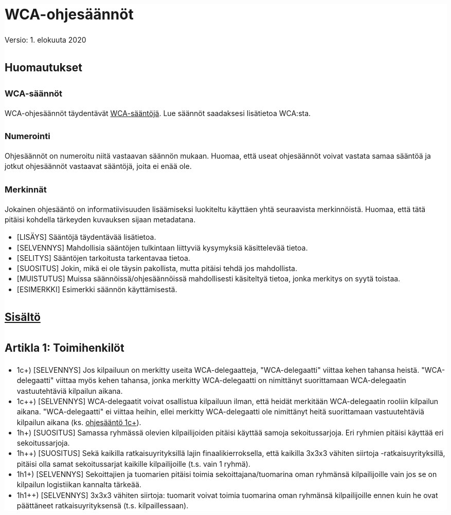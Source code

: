 # <wca-title>WCA-ohjesäännöt

<version>Versio: 1. elokuuta 2020


## Huomautukset

### WCA-säännöt

WCA-ohjesäännöt täydentävät [WCA-sääntöjä](regulations:top). Lue säännöt saadaksesi lisätietoa WCA:sta.

### Numerointi

Ohjesäännöt on numeroitu niitä vastaavan säännön mukaan. Huomaa, että useat ohjesäännöt voivat vastata samaa sääntöä ja jotkut ohjesäännöt vastaavat sääntöjä, joita ei enää ole.

### Merkinnät

Jokainen ohjesääntö on informatiivisuuden lisäämiseksi luokiteltu käyttäen yhtä seuraavista merkinnöistä. Huomaa, että tätä pitäisi kohdella tärkeyden kuvauksen sijaan metadatana.

- <label>[LISÄYS] Sääntöjä täydentävää lisätietoa.
- <label>[SELVENNYS] Mahdollisia sääntöjen tulkintaan liittyviä kysymyksiä käsittelevää tietoa.
- <label>[SELITYS] Sääntöjen tarkoitusta tarkentavaa tietoa.
- <label>[SUOSITUS] Jokin, mikä ei ole täysin pakollista, mutta pitäisi tehdä jos mahdollista.
- <label>[MUISTUTUS] Muissa säännöissä/ohjesäännöissä mahdollisesti käsiteltyä tietoa, jonka merkitys on syytä toistaa.
- <label>[ESIMERKKI] Esimerkki säännön käyttämisestä.


## <contents> [Sisältö](guidelines:contents)

<table-of-contents>


## <article-1><officials><officials> Artikla 1: Toimihenkilöt

- 1c+) [SELVENNYS] Jos kilpailuun on merkitty useita WCA-delegaatteja, "WCA-delegaatti" viittaa kehen tahansa heistä. "WCA-delegaatti" viittaa myös kehen tahansa, jonka merkitty WCA-delegaatti on nimittänyt suorittamaan WCA-delegaatin vastuutehtäviä kilpailun aikana.
- 1c++) [SELVENNYS] WCA-delegaatit voivat osallistua kilpailuun ilman, että heidät merkitään WCA-delegaatin rooliin kilpailun aikana. "WCA-delegaatti" ei viittaa heihin, ellei merkitty WCA-delegaatti ole nimittänyt heitä suorittamaan vastuutehtäviä kilpailun aikana (ks. [ohjesääntö 1c+](guidelines:guideline:1c+)).
- 1h+) [SUOSITUS] Samassa ryhmässä olevien kilpailijoiden pitäisi käyttää samoja sekoitussarjoja. Eri ryhmien pitäisi käyttää eri sekoitussarjoja.
- 1h++) [SUOSITUS] Sekä kaikilla ratkaisuyrityksillä lajin finaalikierroksella, että kaikilla 3x3x3 vähiten siirtoja -ratkaisuyrityksillä, pitäisi olla samat sekoitussarjat kaikille kilpailijoille (t.s. vain 1 ryhmä).
- 1h1+) [SELVENNYS] Sekoittajien ja tuomarien pitäisi toimia sekoittajana/tuomarina oman ryhmänsä kilpailijoille vain jos se on kilpailun logistiikan kannalta tärkeää.
- 1h1++) [SELVENNYS] 3x3x3 vähiten siirtoja: tuomarit voivat toimia tuomarina oman ryhmänsä kilpailijoille ennen kuin he ovat päättäneet ratkaisuyrityksensä (t.s. kilpaillessaan).
